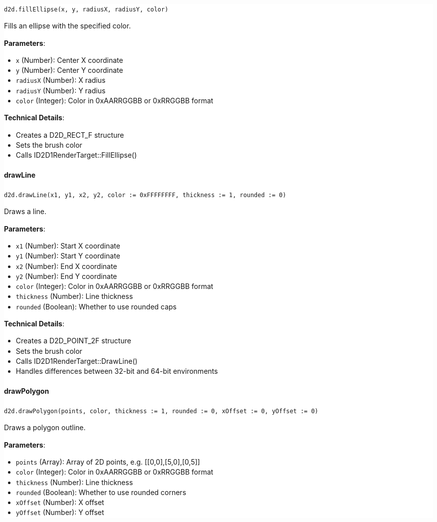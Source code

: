 ```autohotkey
d2d.fillEllipse(x, y, radiusX, radiusY, color)
```

Fills an ellipse with the specified color.

**Parameters**:
- `x` (Number): Center X coordinate
- `y` (Number): Center Y coordinate
- `radiusX` (Number): X radius
- `radiusY` (Number): Y radius
- `color` (Integer): Color in 0xAARRGGBB or 0xRRGGBB format

**Technical Details**:
- Creates a D2D_RECT_F structure
- Sets the brush color
- Calls ID2D1RenderTarget::FillEllipse()

#### drawLine

```autohotkey
d2d.drawLine(x1, y1, x2, y2, color := 0xFFFFFFFF, thickness := 1, rounded := 0)
```

Draws a line.

**Parameters**:
- `x1` (Number): Start X coordinate
- `y1` (Number): Start Y coordinate
- `x2` (Number): End X coordinate
- `y2` (Number): End Y coordinate
- `color` (Integer): Color in 0xAARRGGBB or 0xRRGGBB format
- `thickness` (Number): Line thickness
- `rounded` (Boolean): Whether to use rounded caps

**Technical Details**:
- Creates a D2D_POINT_2F structure
- Sets the brush color
- Calls ID2D1RenderTarget::DrawLine()
- Handles differences between 32-bit and 64-bit environments

#### drawPolygon

```autohotkey
d2d.drawPolygon(points, color, thickness := 1, rounded := 0, xOffset := 0, yOffset := 0)
```

Draws a polygon outline.

**Parameters**:
- `points` (Array): Array of 2D points, e.g. [[0,0],[5,0],[0,5]]
- `color` (Integer): Color in 0xAARRGGBB or 0xRRGGBB format
- `thickness` (Number): Line thickness
- `rounded` (Boolean): Whether to use rounded corners
- `xOffset` (Number): X offset
- `yOffset` (Number): Y offset
